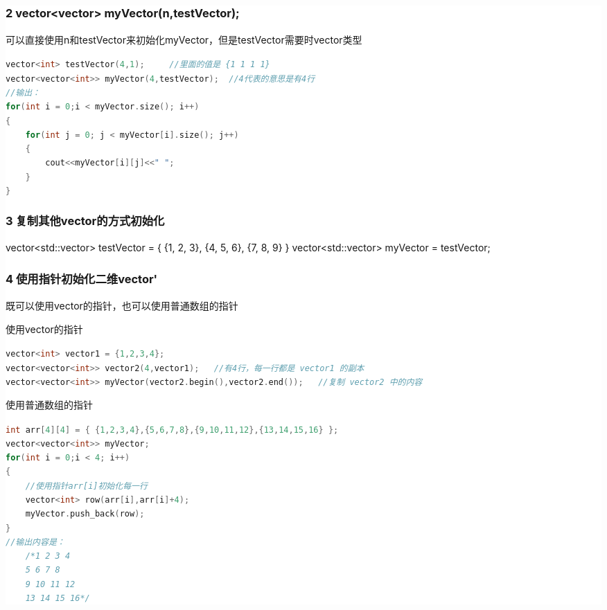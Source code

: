 ```cpp
```

### 2 vector<vector<int>> myVector(n,testVector);
可以直接使用n和testVector来初始化myVector，但是testVector需要时vector类型
```cpp
vector<int> testVector(4,1);     //里面的值是 {1 1 1 1}
vector<vector<int>> myVector(4,testVector);  //4代表的意思是有4行
//输出：
for(int i = 0;i < myVector.size(); i++)
{
	for(int j = 0; j < myVector[i].size(); j++)
	{
		cout<<myVector[i][j]<<" ";
	}
}
```

### 3 复制其他vector的方式初始化
vector<std::vector<int>> testVector = {
        {1, 2, 3},
        {4, 5, 6},
        {7, 8, 9}
}
vector<std::vector<int>> myVector = testVector;

### 4 使用指针初始化二维vector'
既可以使用vector的指针，也可以使用普通数组的指针

使用vector的指针
```cpp
vector<int> vector1 = {1,2,3,4};
vector<vector<int>> vector2(4,vector1);   //有4行，每一行都是 vector1 的副本
vector<vector<int>> myVector(vector2.begin(),vector2.end());   //复制 vector2 中的内容
```

使用普通数组的指针
```cpp
int arr[4][4] = { {1,2,3,4},{5,6,7,8},{9,10,11,12},{13,14,15,16} };
vector<vector<int>> myVector;
for(int i = 0;i < 4; i++)
{
	//使用指针arr[i]初始化每一行
	vector<int> row(arr[i],arr[i]+4);
	myVector.push_back(row);
}
//输出内容是：
	/*1 2 3 4
	5 6 7 8
	9 10 11 12
	13 14 15 16*/
```
